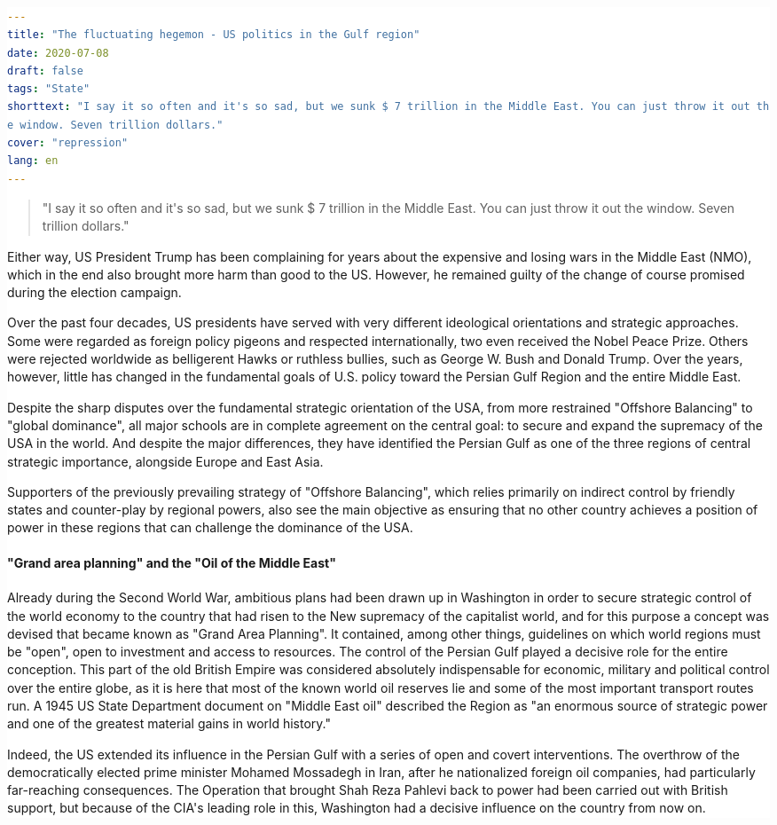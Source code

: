 ```yaml
---
title: "The fluctuating hegemon - US politics in the Gulf region"
date: 2020-07-08
draft: false
tags: "State"
shorttext: "I say it so often and it's so sad, but we sunk $ 7 trillion in the Middle East. You can just throw it out the window. Seven trillion dollars."
cover: "repression"
lang: en
---
```


> "I say it so often and it's so sad, but we sunk $ 7 trillion in the Middle East. You can just throw it out the window. Seven trillion dollars." 

Either way, US President Trump has been complaining for years about the expensive and losing wars in the Middle East (NMO), which in the end also brought more harm than good to the US. However, he remained guilty of the change of course promised during the election campaign.

Over the past four decades, US presidents have served with very different ideological orientations and strategic approaches. Some were regarded as foreign policy pigeons and respected internationally, two even received the Nobel Peace Prize. Others were rejected worldwide as belligerent Hawks or ruthless bullies, such as George W. Bush and Donald Trump. Over the years, however, little has changed in the fundamental goals of U.S. policy toward the Persian Gulf Region and the entire Middle East.

Despite the sharp disputes over the fundamental strategic orientation of the USA, from more restrained "Offshore Balancing" to "global dominance", all major schools are in complete agreement on the central goal: to secure and expand the supremacy of the USA in the world. And despite the major differences, they have identified the Persian Gulf as one of the three regions of central strategic importance, alongside Europe and East Asia.

Supporters of the previously prevailing strategy of "Offshore Balancing", which relies primarily on indirect control by friendly states and counter-play by regional powers, also see the main objective as ensuring that no other country achieves a position of power in these regions that can challenge the dominance of the USA.

#### "Grand area planning" and the "Oil of the Middle East"

Already during the Second World War, ambitious plans had been drawn up in Washington in order to secure strategic control of the world economy to the country that had risen to the New supremacy of the capitalist world, and for this purpose a concept was devised that became known as "Grand Area Planning". It contained, among other things, guidelines on which world regions must be "open", open to investment and access to resources. The control of the Persian Gulf played a decisive role for the entire conception. This part of the old British Empire was considered absolutely indispensable for economic, military and political control over the entire globe, as it is here that most of the known world oil reserves lie and some of the most important transport routes run. A 1945 US State Department document on "Middle East oil" described the Region as "an enormous source of strategic power and one of the greatest material gains in world history."

Indeed, the US extended its influence in the Persian Gulf with a series of open and covert interventions. The overthrow of the democratically elected prime minister Mohamed Mossadegh in Iran, after he nationalized foreign oil companies, had particularly far-reaching consequences. The Operation that brought Shah Reza Pahlevi back to power had been carried out with British support, but because of the CIA's leading role in this, Washington had a decisive influence on the country from now on.
